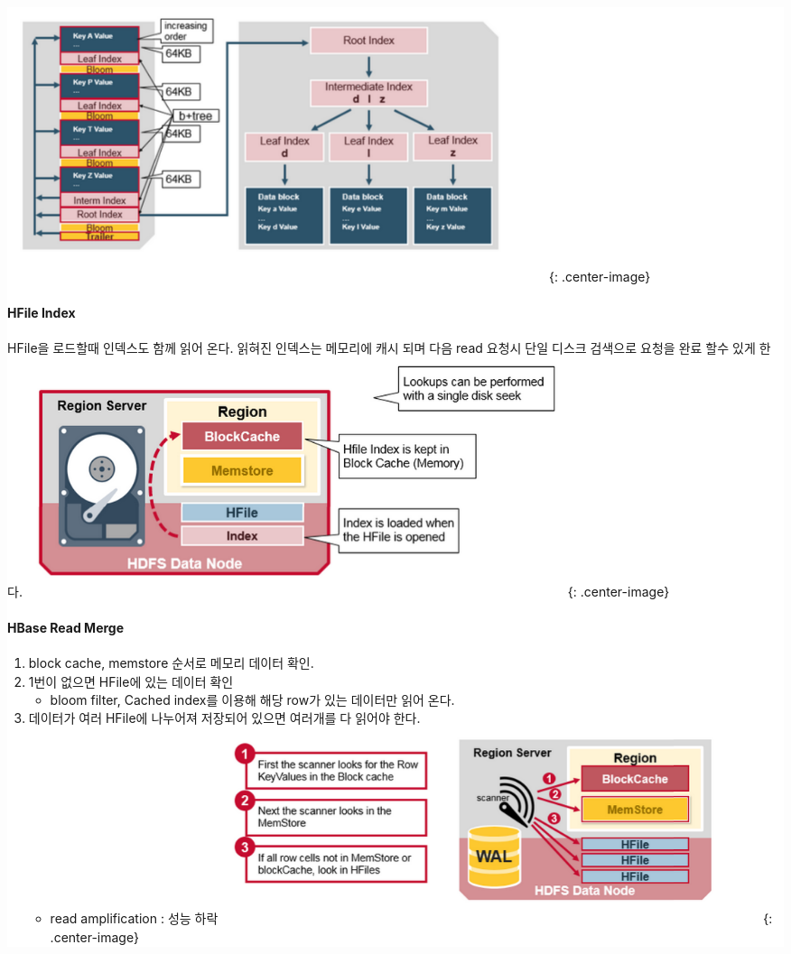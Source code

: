 <img src="/assets/images/hbase_architecture/hfile 2.png" alt="hfile " width="600">{: .center-image}

#### HFile Index
HFile을 로드할때 인덱스도 함께 읽어 온다. 읽혀진 인덱스는 메모리에 캐시 되며 다음 read 요청시 단일 디스크 검색으로 요청을 완료 할수 있게 한다.
<img src="/assets/images/hbase_architecture/hfile index.png" alt="hfile index" width="600">{: .center-image}

#### HBase Read Merge
1. block cache, memstore 순서로 메모리 데이터 확인.
1. 1번이 없으면 HFile에 있는 데이터 확인 
	* bloom filter, Cached index를 이용해 해당 row가 있는 데이터만 읽어 온다.
1. 데이터가 여러 HFile에 나누어져 저장되어 있으면 여러개를 다 읽어야 한다.
	* read amplification : 성능 하락
<img src="/assets/images/hbase_architecture/read.png" alt="read" width="600">{: .center-image}

